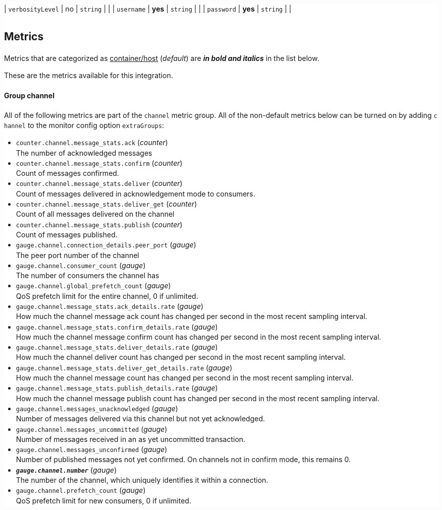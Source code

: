 | `verbosityLevel` | no | `string` |  |
| `username` | **yes** | `string` |  |
| `password` | **yes** | `string` |  |


## Metrics

Metrics that are categorized as
[container/host](https://docs.signalfx.com/en/latest/admin-guide/usage.html#about-custom-bundled-and-high-resolution-metrics)
(*default*) are ***in bold and italics*** in the list below.

These are the metrics available for this integration.

#### Group channel
All of the following metrics are part of the `channel` metric group. All of
the non-default metrics below can be turned on by adding `channel` to the
monitor config option `extraGroups`:
 - `counter.channel.message_stats.ack` (*counter*)<br>    The number of acknowledged messages
 - `counter.channel.message_stats.confirm` (*counter*)<br>    Count of messages confirmed.
 - `counter.channel.message_stats.deliver` (*counter*)<br>    Count of messages delivered in acknowledgement mode to consumers.
 - `counter.channel.message_stats.deliver_get` (*counter*)<br>    Count of all messages delivered on the channel
 - `counter.channel.message_stats.publish` (*counter*)<br>    Count of messages published.
 - `gauge.channel.connection_details.peer_port` (*gauge*)<br>    The peer port number of the channel
 - `gauge.channel.consumer_count` (*gauge*)<br>    The number of consumers the channel has
 - `gauge.channel.global_prefetch_count` (*gauge*)<br>    QoS prefetch limit for the entire channel, 0 if unlimited.
 - `gauge.channel.message_stats.ack_details.rate` (*gauge*)<br>    How much the channel message ack count has changed per second in the most recent sampling interval.
 - `gauge.channel.message_stats.confirm_details.rate` (*gauge*)<br>    How much the channel message confirm count has changed per second in the most recent sampling interval.
 - `gauge.channel.message_stats.deliver_details.rate` (*gauge*)<br>    How much the channel deliver count has changed per second in the most recent sampling interval.
 - `gauge.channel.message_stats.deliver_get_details.rate` (*gauge*)<br>    How much the channel message count has changed per second in the most recent sampling interval.
 - `gauge.channel.message_stats.publish_details.rate` (*gauge*)<br>    How much the channel message publish count has changed per second in the most recent sampling interval.
 - `gauge.channel.messages_unacknowledged` (*gauge*)<br>    Number of messages delivered via this channel but not yet acknowledged.
 - `gauge.channel.messages_uncommitted` (*gauge*)<br>    Number of messages received in an as yet uncommitted transaction.
 - `gauge.channel.messages_unconfirmed` (*gauge*)<br>    Number of published messages not yet confirmed. On channels not in confirm mode, this remains 0.
 - ***`gauge.channel.number`*** (*gauge*)<br>    The number of the channel, which uniquely identifies it within a connection.
 - `gauge.channel.prefetch_count` (*gauge*)<br>    QoS prefetch limit for new consumers, 0 if unlimited.
